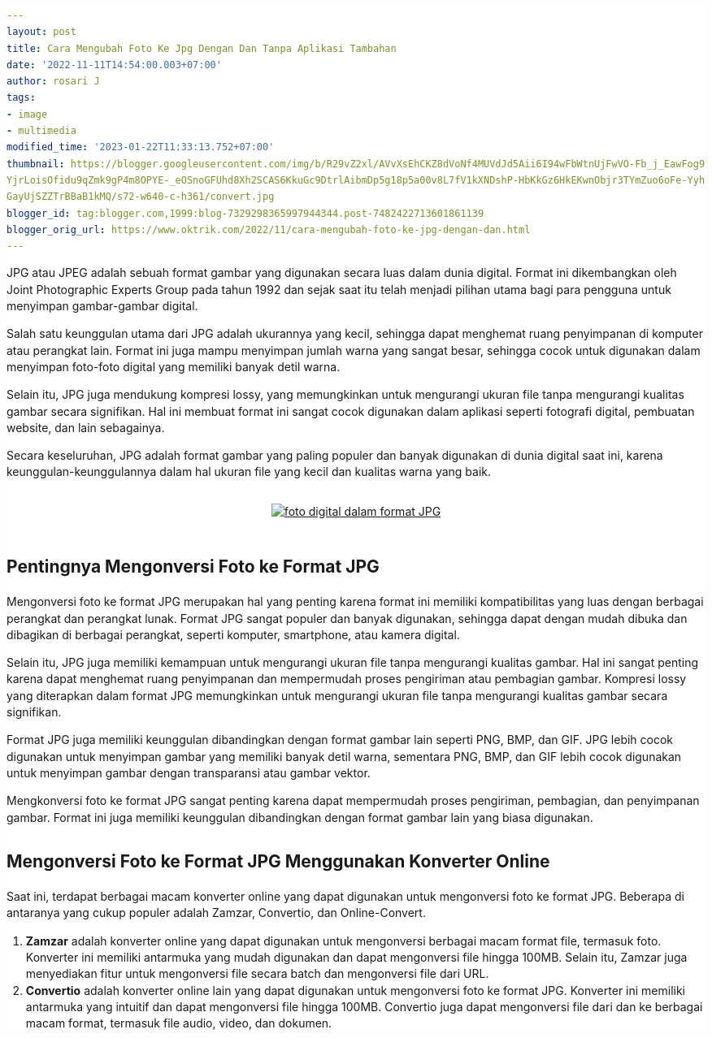 ```yaml
---
layout: post
title: Cara Mengubah Foto Ke Jpg Dengan Dan Tanpa Aplikasi Tambahan
date: '2022-11-11T14:54:00.003+07:00'
author: rosari J
tags:
- image
- multimedia
modified_time: '2023-01-22T11:33:13.752+07:00'
thumbnail: https://blogger.googleusercontent.com/img/b/R29vZ2xl/AVvXsEhCKZ8dVoNf4MUVdJd5Aii6I94wFbWtnUjFwVO-Fb_j_EawFog9YjrLoisOfidu9qZmk9gP4m8OPYE-_eOSnoGFUhd8Xh2SCAS6KkuGc9DtrlAibmDp5g18p5a00v8L7fV1kXNDshP-HbKkGz6HkEKwnObjr3TYmZuo6oFe-YyhGayUjSZZTrBBaB1kMQ/s72-w640-c-h361/convert.jpg
blogger_id: tag:blogger.com,1999:blog-7329298365997944344.post-7482422713601861139
blogger_orig_url: https://www.oktrik.com/2022/11/cara-mengubah-foto-ke-jpg-dengan-dan.html
---
```


<p>JPG atau JPEG adalah sebuah format gambar yang digunakan secara luas dalam dunia digital. Format ini dikembangkan oleh Joint Photographic Experts Group pada tahun 1992 dan sejak saat itu telah menjadi pilihan utama bagi para pengguna untuk menyimpan gambar-gambar digital.</p>
<p>Salah satu keunggulan utama dari JPG adalah ukurannya yang kecil, sehingga dapat menghemat ruang penyimpanan di komputer atau perangkat lain. Format ini juga mampu menyimpan jumlah warna yang sangat besar, sehingga cocok untuk digunakan dalam menyimpan foto-foto digital yang memiliki banyak detil warna.</p>
<p>Selain itu, JPG juga mendukung kompresi lossy, yang memungkinkan untuk mengurangi ukuran file tanpa mengurangi kualitas gambar secara signifikan. Hal ini membuat format ini sangat cocok digunakan dalam aplikasi seperti fotografi digital, pembuatan website, dan lain sebagainya.</p>
<p>Secara keseluruhan, JPG adalah format gambar yang paling populer dan banyak digunakan di dunia digital saat ini, karena keunggulan-keunggulannya dalam hal ukuran file yang kecil dan kualitas warna yang baik.</p>
<div class="separator" style="clear: both;"><a href="https://blogger.googleusercontent.com/img/b/R29vZ2xl/AVvXsEhCKZ8dVoNf4MUVdJd5Aii6I94wFbWtnUjFwVO-Fb_j_EawFog9YjrLoisOfidu9qZmk9gP4m8OPYE-_eOSnoGFUhd8Xh2SCAS6KkuGc9DtrlAibmDp5g18p5a00v8L7fV1kXNDshP-HbKkGz6HkEKwnObjr3TYmZuo6oFe-YyhGayUjSZZTrBBaB1kMQ/s1511/convert.jpg" style="display: block; padding: 1em 0px; text-align: center;"><img alt="foto digital dalam format JPG" border="0" data-original-height="850" data-original-width="1511" height="361" src="https://blogger.googleusercontent.com/img/b/R29vZ2xl/AVvXsEhCKZ8dVoNf4MUVdJd5Aii6I94wFbWtnUjFwVO-Fb_j_EawFog9YjrLoisOfidu9qZmk9gP4m8OPYE-_eOSnoGFUhd8Xh2SCAS6KkuGc9DtrlAibmDp5g18p5a00v8L7fV1kXNDshP-HbKkGz6HkEKwnObjr3TYmZuo6oFe-YyhGayUjSZZTrBBaB1kMQ/w640-h361/convert.jpg" title="aplikasi gratis untuk mengubah foto ke JPG" width="640" /></a></div>
<h2>Pentingnya Mengonversi Foto ke Format JPG</h2>
<p>Mengonversi foto ke format JPG merupakan hal yang penting karena format ini memiliki kompatibilitas yang luas dengan berbagai perangkat dan perangkat lunak. Format JPG sangat populer dan banyak digunakan, sehingga dapat dengan mudah dibuka dan dibagikan di berbagai perangkat, seperti komputer, smartphone, atau kamera digital.</p>
<p>Selain itu, JPG juga memiliki kemampuan untuk mengurangi ukuran file tanpa mengurangi kualitas gambar. Hal ini sangat penting karena dapat menghemat ruang penyimpanan dan mempermudah proses pengiriman atau pembagian gambar. Kompresi lossy yang diterapkan dalam format JPG memungkinkan untuk mengurangi ukuran file tanpa mengurangi kualitas gambar secara signifikan.</p>
<p>Format JPG juga memiliki keunggulan dibandingkan dengan format gambar lain seperti PNG, BMP, dan GIF. JPG lebih cocok digunakan untuk menyimpan gambar yang memiliki banyak detil warna, sementara PNG, BMP, dan GIF lebih cocok digunakan untuk menyimpan gambar dengan transparansi atau gambar vektor.</p>
<p>Mengkonversi foto ke format JPG sangat penting karena dapat mempermudah proses pengiriman, pembagian, dan penyimpanan gambar. Format ini juga memiliki keunggulan dibandingkan dengan format gambar lain yang biasa digunakan.</p>
<h2>Mengonversi Foto ke Format JPG Menggunakan Konverter Online</h2>
<p>Saat ini, terdapat berbagai macam konverter online yang dapat digunakan untuk mengonversi foto ke format JPG. Beberapa di antaranya yang cukup populer adalah Zamzar, Convertio, dan Online-Convert.</p>
<ol>
<li><b>Zamzar</b> adalah konverter online yang dapat digunakan untuk mengonversi berbagai macam format file, termasuk foto. Konverter ini memiliki antarmuka yang mudah digunakan dan dapat mengonversi file hingga 100MB. Selain itu, Zamzar juga menyediakan fitur untuk mengonversi file secara batch dan mengonversi file dari URL.</li>
<li><b>Convertio</b> adalah konverter online lain yang dapat digunakan untuk mengonversi foto ke format JPG. Konverter ini memiliki antarmuka yang intuitif dan dapat mengonversi file hingga 100MB. Convertio juga dapat mengonversi file dari dan ke berbagai macam format, termasuk file audio, video, dan dokumen.</li>